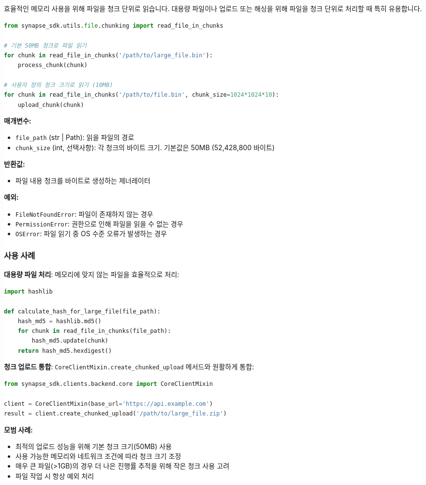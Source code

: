 효율적인 메모리 사용을 위해 파일을 청크 단위로 읽습니다. 대용량 파일이나 업로드 또는 해싱을 위해 파일을 청크 단위로 처리할 때 특히 유용합니다.

```python
from synapse_sdk.utils.file.chunking import read_file_in_chunks

# 기본 50MB 청크로 파일 읽기
for chunk in read_file_in_chunks('/path/to/large_file.bin'):
    process_chunk(chunk)

# 사용자 정의 청크 크기로 읽기 (10MB)
for chunk in read_file_in_chunks('/path/to/file.bin', chunk_size=1024*1024*10):
    upload_chunk(chunk)
```

**매개변수:**

- `file_path` (str | Path): 읽을 파일의 경로
- `chunk_size` (int, 선택사항): 각 청크의 바이트 크기. 기본값은 50MB (52,428,800 바이트)

**반환값:**

- 파일 내용 청크를 바이트로 생성하는 제너레이터

**예외:**

- `FileNotFoundError`: 파일이 존재하지 않는 경우
- `PermissionError`: 권한으로 인해 파일을 읽을 수 없는 경우
- `OSError`: 파일 읽기 중 OS 수준 오류가 발생하는 경우

### 사용 사례

**대용량 파일 처리**: 메모리에 맞지 않는 파일을 효율적으로 처리:

```python
import hashlib

def calculate_hash_for_large_file(file_path):
    hash_md5 = hashlib.md5()
    for chunk in read_file_in_chunks(file_path):
        hash_md5.update(chunk)
    return hash_md5.hexdigest()
```

**청크 업로드 통합**: `CoreClientMixin.create_chunked_upload` 메서드와 원활하게 통합:

```python
from synapse_sdk.clients.backend.core import CoreClientMixin

client = CoreClientMixin(base_url='https://api.example.com')
result = client.create_chunked_upload('/path/to/large_file.zip')
```

**모범 사례:**

- 최적의 업로드 성능을 위해 기본 청크 크기(50MB) 사용
- 사용 가능한 메모리와 네트워크 조건에 따라 청크 크기 조정
- 매우 큰 파일(>1GB)의 경우 더 나은 진행률 추적을 위해 작은 청크 사용 고려
- 파일 작업 시 항상 예외 처리
